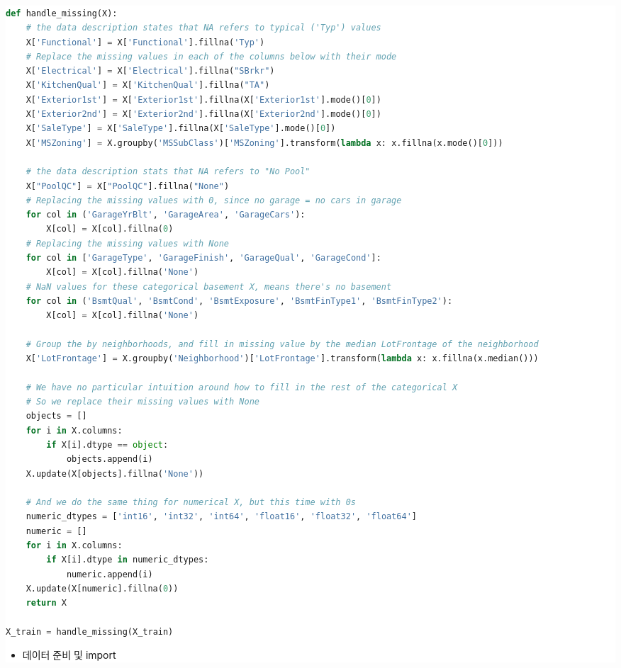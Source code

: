 
```python
def handle_missing(X):
    # the data description states that NA refers to typical ('Typ') values
    X['Functional'] = X['Functional'].fillna('Typ')
    # Replace the missing values in each of the columns below with their mode
    X['Electrical'] = X['Electrical'].fillna("SBrkr")
    X['KitchenQual'] = X['KitchenQual'].fillna("TA")
    X['Exterior1st'] = X['Exterior1st'].fillna(X['Exterior1st'].mode()[0])
    X['Exterior2nd'] = X['Exterior2nd'].fillna(X['Exterior2nd'].mode()[0])
    X['SaleType'] = X['SaleType'].fillna(X['SaleType'].mode()[0])
    X['MSZoning'] = X.groupby('MSSubClass')['MSZoning'].transform(lambda x: x.fillna(x.mode()[0]))
    
    # the data description stats that NA refers to "No Pool"
    X["PoolQC"] = X["PoolQC"].fillna("None")
    # Replacing the missing values with 0, since no garage = no cars in garage
    for col in ('GarageYrBlt', 'GarageArea', 'GarageCars'):
        X[col] = X[col].fillna(0)
    # Replacing the missing values with None
    for col in ['GarageType', 'GarageFinish', 'GarageQual', 'GarageCond']:
        X[col] = X[col].fillna('None')
    # NaN values for these categorical basement X, means there's no basement
    for col in ('BsmtQual', 'BsmtCond', 'BsmtExposure', 'BsmtFinType1', 'BsmtFinType2'):
        X[col] = X[col].fillna('None')
        
    # Group the by neighborhoods, and fill in missing value by the median LotFrontage of the neighborhood
    X['LotFrontage'] = X.groupby('Neighborhood')['LotFrontage'].transform(lambda x: x.fillna(x.median()))

    # We have no particular intuition around how to fill in the rest of the categorical X
    # So we replace their missing values with None
    objects = []
    for i in X.columns:
        if X[i].dtype == object:
            objects.append(i)
    X.update(X[objects].fillna('None'))
        
    # And we do the same thing for numerical X, but this time with 0s
    numeric_dtypes = ['int16', 'int32', 'int64', 'float16', 'float32', 'float64']
    numeric = []
    for i in X.columns:
        if X[i].dtype in numeric_dtypes:
            numeric.append(i)
    X.update(X[numeric].fillna(0))    
    return X

X_train = handle_missing(X_train)
```

- 데이터 준비 및 import

